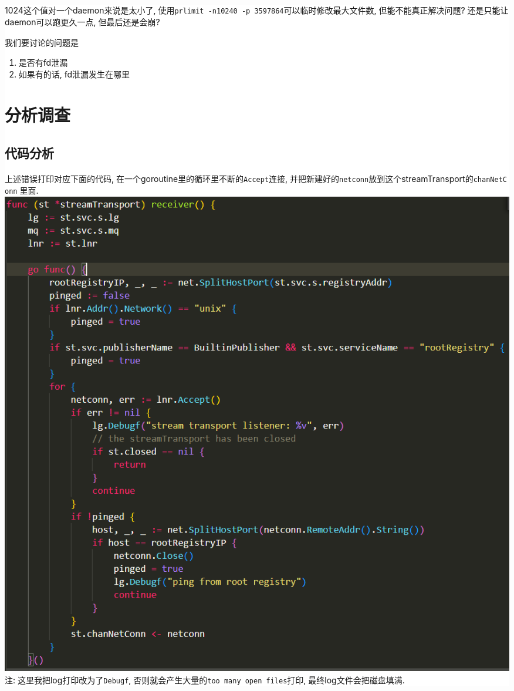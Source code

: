 1024这个值对一个daemon来说是太小了, 使用`prlimit -n10240 -p 3597864`可以临时修改最大文件数, 但能不能真正解决问题? 还是只能让daemon可以跑更久一点, 但最后还是会崩?

我们要讨论的问题是
1. 是否有fd泄漏
2. 如果有的话, fd泄漏发生在哪里

# 分析调查
## 代码分析
上述错误打印对应下面的代码, 在一个goroutine里的循环里不断的`Accept`连接, 并把新建好的`netconn`放到这个streamTransport的`chanNetConn` 里面.  
![](img/debugging_gshellos_socket_leak_20230328094001.png)  
注: 这里我把log打印改为了`Debugf`, 否则就会产生大量的`too many open files`打印, 最终log文件会把磁盘填满.
